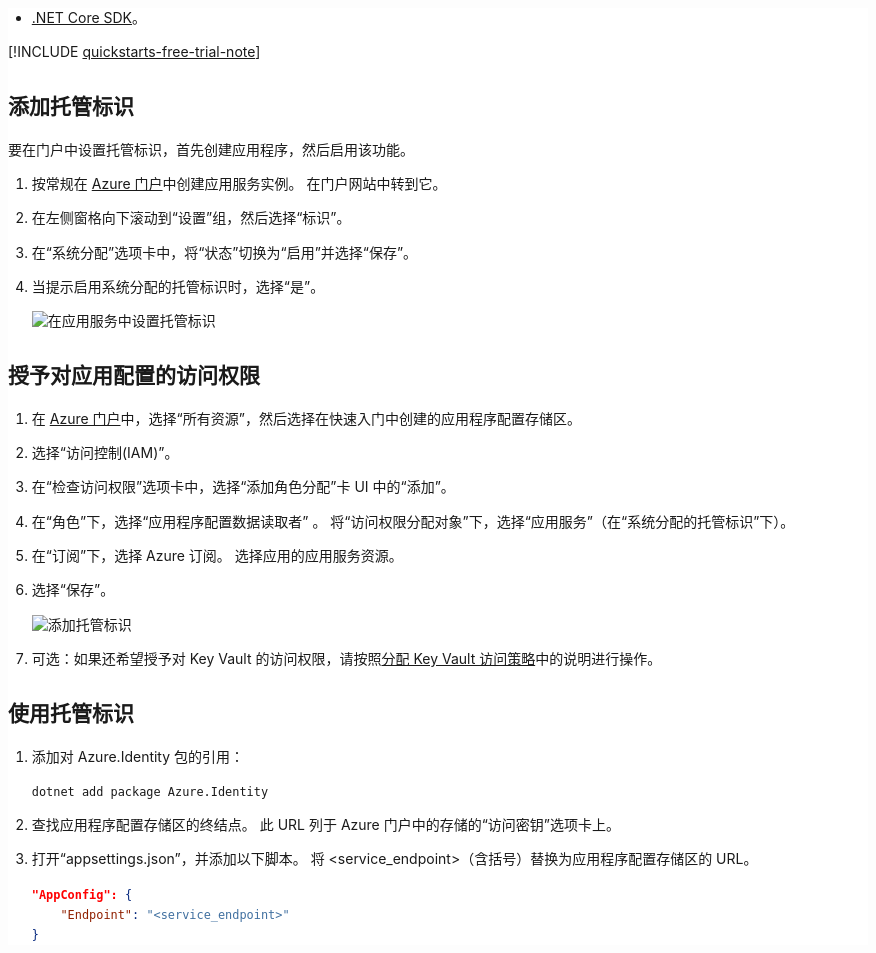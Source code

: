* [.NET Core SDK](https://www.microsoft.com/net/download/windows)。



[!INCLUDE [quickstarts-free-trial-note](../../includes/quickstarts-free-trial-note.md)]

## <a name="add-a-managed-identity"></a>添加托管标识

要在门户中设置托管标识，首先创建应用程序，然后启用该功能。

1. 按常规在 [Azure 门户](https://portal.azure.cn)中创建应用服务实例。 在门户网站中转到它。

1. 在左侧窗格向下滚动到“设置”组，然后选择“标识”。

1. 在“系统分配”选项卡中，将“状态”切换为“启用”并选择“保存”。

1. 当提示启用系统分配的托管标识时，选择“是”。

    ![在应用服务中设置托管标识](./media/set-managed-identity-app-service.png)

## <a name="grant-access-to-app-configuration"></a>授予对应用配置的访问权限

1. 在 [Azure 门户](https://portal.azure.cn)中，选择“所有资源”，然后选择在快速入门中创建的应用程序配置存储区。

1. 选择“访问控制(IAM)”。

1. 在“检查访问权限”选项卡中，选择“添加角色分配”卡 UI 中的“添加”。

1. 在“角色”下，选择“应用程序配置数据读取者” 。 将“访问权限分配对象”下，选择“应用服务”（在“系统分配的托管标识”下）。

1. 在“订阅”下，选择 Azure 订阅。 选择应用的应用服务资源。

1. 选择“保存”。

    ![添加托管标识](./media/add-managed-identity.png)

1. 可选：如果还希望授予对 Key Vault 的访问权限，请按照[分配 Key Vault 访问策略](../key-vault/general/assign-access-policy-portal.md)中的说明进行操作。

## <a name="use-a-managed-identity"></a>使用托管标识

1. 添加对 Azure.Identity 包的引用：

    ```cli
    dotnet add package Azure.Identity
    ```

1. 查找应用程序配置存储区的终结点。 此 URL 列于 Azure 门户中的存储的“访问密钥”选项卡上。

1. 打开“appsettings.json”，并添加以下脚本。 将 \<service_endpoint>（含括号）替换为应用程序配置存储区的 URL。

    ```json
    "AppConfig": {
        "Endpoint": "<service_endpoint>"
    }
    ```
